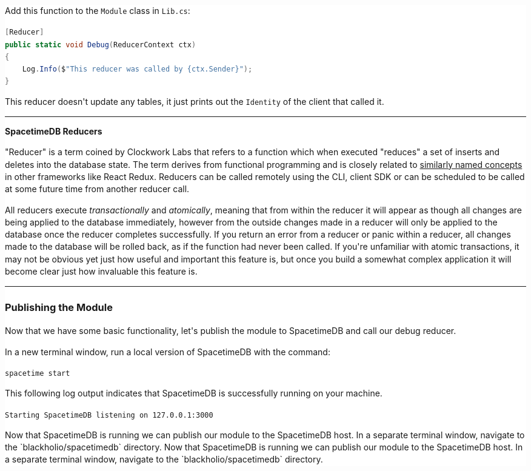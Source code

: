 </TabItem>
<TabItem value="csharp" label="C#">

Add this function to the `Module` class in `Lib.cs`:

```csharp
[Reducer]
public static void Debug(ReducerContext ctx)
{
    Log.Info($"This reducer was called by {ctx.Sender}");
}
```

</TabItem>
</Tabs>

This reducer doesn't update any tables, it just prints out the `Identity` of the client that called it.

---

**SpacetimeDB Reducers**

"Reducer" is a term coined by Clockwork Labs that refers to a function which when executed "reduces" a set of inserts and deletes into the database state. The term derives from functional programming and is closely related to [similarly named concepts](https://redux.js.org/tutorials/fundamentals/part-2-concepts-data-flow#reducers) in other frameworks like React Redux. Reducers can be called remotely using the CLI, client SDK or can be scheduled to be called at some future time from another reducer call.

All reducers execute _transactionally_ and _atomically_, meaning that from within the reducer it will appear as though all changes are being applied to the database immediately, however from the outside changes made in a reducer will only be applied to the database once the reducer completes successfully. If you return an error from a reducer or panic within a reducer, all changes made to the database will be rolled back, as if the function had never been called. If you're unfamiliar with atomic transactions, it may not be obvious yet just how useful and important this feature is, but once you build a somewhat complex application it will become clear just how invaluable this feature is.

---

### Publishing the Module

Now that we have some basic functionality, let's publish the module to SpacetimeDB and call our debug reducer.

In a new terminal window, run a local version of SpacetimeDB with the command:

```sh
spacetime start
```

This following log output indicates that SpacetimeDB is successfully running on your machine.

```
Starting SpacetimeDB listening on 127.0.0.1:3000
```

<Tabs groupId="server-language" defaultValue="rust">
<TabItem value="rust" label="Rust">
Now that SpacetimeDB is running we can publish our module to the SpacetimeDB host. In a separate terminal window, navigate to the `blackholio/spacetimedb` directory.
</TabItem>
<TabItem value="csharp" label="C#">
Now that SpacetimeDB is running we can publish our module to the SpacetimeDB host. In a separate terminal window, navigate to the `blackholio/spacetimedb` directory.
</TabItem>
</Tabs>
